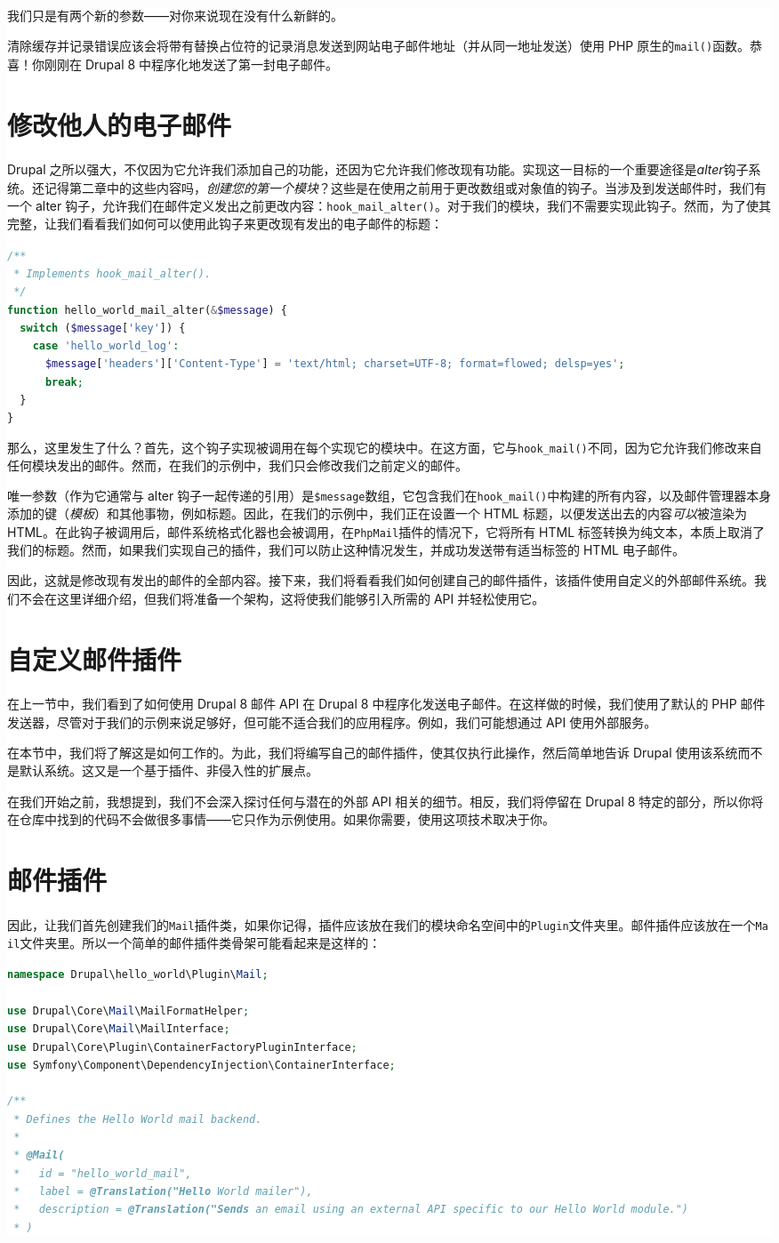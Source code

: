 我们只是有两个新的参数——对你来说现在没有什么新鲜的。

清除缓存并记录错误应该会将带有替换占位符的记录消息发送到网站电子邮件地址（并从同一地址发送）使用 PHP 原生的`mail()`函数。恭喜！你刚刚在 Drupal 8 中程序化地发送了第一封电子邮件。

# 修改他人的电子邮件

Drupal 之所以强大，不仅因为它允许我们添加自己的功能，还因为它允许我们修改现有功能。实现这一目标的一个重要途径是*alter*钩子系统。还记得第二章中的这些内容吗，*创建您的第一个模块*？这些是在使用之前用于更改数组或对象值的钩子。当涉及到发送邮件时，我们有一个 alter 钩子，允许我们在邮件定义发出之前更改内容：`hook_mail_alter()`。对于我们的模块，我们不需要实现此钩子。然而，为了使其完整，让我们看看我们如何可以使用此钩子来更改现有发出的电子邮件的标题：

```php
/**
 * Implements hook_mail_alter().
 */
function hello_world_mail_alter(&$message) {
  switch ($message['key']) {
    case 'hello_world_log':
      $message['headers']['Content-Type'] = 'text/html; charset=UTF-8; format=flowed; delsp=yes';
      break;
  }
}
```

那么，这里发生了什么？首先，这个钩子实现被调用在每个实现它的模块中。在这方面，它与`hook_mail()`不同，因为它允许我们修改来自任何模块发出的邮件。然而，在我们的示例中，我们只会修改我们之前定义的邮件。

唯一参数（作为它通常与 alter 钩子一起传递的引用）是`$message`数组，它包含我们在`hook_mail()`中构建的所有内容，以及邮件管理器本身添加的键（*模板*）和其他事物，例如标题。因此，在我们的示例中，我们正在设置一个 HTML 标题，以便发送出去的内容*可以*被渲染为 HTML。在此钩子被调用后，邮件系统格式化器也会被调用，在`PhpMail`插件的情况下，它将所有 HTML 标签转换为纯文本，本质上取消了我们的标题。然而，如果我们实现自己的插件，我们可以防止这种情况发生，并成功发送带有适当标签的 HTML 电子邮件。

因此，这就是修改现有发出的邮件的全部内容。接下来，我们将看看我们如何创建自己的邮件插件，该插件使用自定义的外部邮件系统。我们不会在这里详细介绍，但我们将准备一个架构，这将使我们能够引入所需的 API 并轻松使用它。

# 自定义邮件插件

在上一节中，我们看到了如何使用 Drupal 8 邮件 API 在 Drupal 8 中程序化发送电子邮件。在这样做的时候，我们使用了默认的 PHP 邮件发送器，尽管对于我们的示例来说足够好，但可能不适合我们的应用程序。例如，我们可能想通过 API 使用外部服务。

在本节中，我们将了解这是如何工作的。为此，我们将编写自己的邮件插件，使其仅执行此操作，然后简单地告诉 Drupal 使用该系统而不是默认系统。这又是一个基于插件、非侵入性的扩展点。

在我们开始之前，我想提到，我们不会深入探讨任何与潜在的外部 API 相关的细节。相反，我们将停留在 Drupal 8 特定的部分，所以你将在仓库中找到的代码不会做很多事情——它只作为示例使用。如果你需要，使用这项技术取决于你。

# 邮件插件

因此，让我们首先创建我们的`Mail`插件类，如果你记得，插件应该放在我们的模块命名空间中的`Plugin`文件夹里。邮件插件应该放在一个`Mail`文件夹里。所以一个简单的邮件插件类骨架可能看起来是这样的：

```php
namespace Drupal\hello_world\Plugin\Mail;

use Drupal\Core\Mail\MailFormatHelper;
use Drupal\Core\Mail\MailInterface;
use Drupal\Core\Plugin\ContainerFactoryPluginInterface;
use Symfony\Component\DependencyInjection\ContainerInterface;

/**
 * Defines the Hello World mail backend.
 *
 * @Mail(
 *   id = "hello_world_mail",
 *   label = @Translation("Hello World mailer"),
 *   description = @Translation("Sends an email using an external API specific to our Hello World module.")
 * )
```